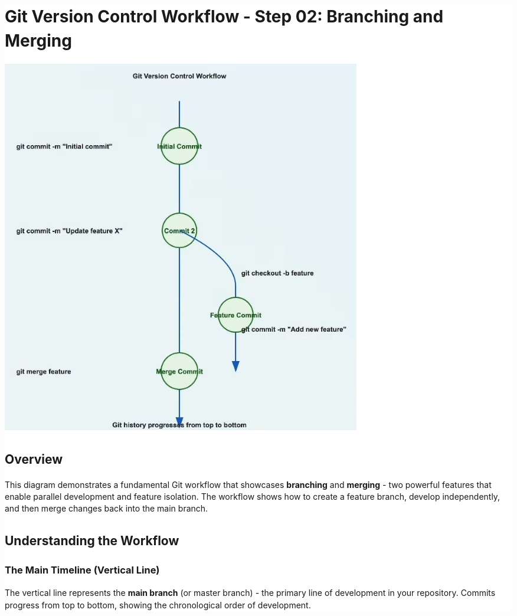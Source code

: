 # Git Version Control Workflow - Step 02: Branching and Merging

![Git Branching Workflow Diagram](../Diagrams/Step-02.png)

## Overview

This diagram demonstrates a fundamental Git workflow that showcases **branching** and **merging** - two powerful features that enable parallel development and feature isolation. The workflow shows how to create a feature branch, develop independently, and then merge changes back into the main branch.

## Understanding the Workflow

### The Main Timeline (Vertical Line)

The vertical line represents the **main branch** (or master branch) - the primary line of development in your repository. Commits progress from top to bottom, showing the chronological order of development.
